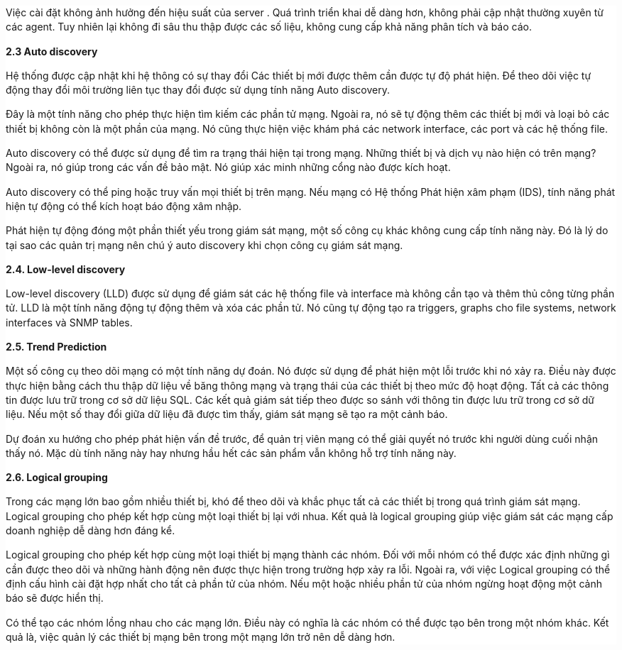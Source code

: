
Việc cài đặt không ảnh hưởng đến hiệu suất của server . Quá trình triển khai dễ dàng hơn, không phải cập nhật thường xuyên từ các agent. Tuy nhiên lại không đi sâu thu thập được các số liệu, không cung cấp khả năng phân tích và báo cáo.


**2.3 Auto discovery**

Hệ thống được cập nhật khi hệ thông có sự thay đổi Các thiết bị mới được thêm cần được tự độ phát hiện. 
Để theo dõi việc tự động thay đổi môi trường liên tục thay đổi được sử dụng tính năng Auto discovery.

Đây là một tính năng cho phép thực hiện tìm kiếm các phần tử mạng. Ngoài ra, nó sẽ tự động thêm các thiết bị mới và loại bỏ các thiết bị không còn là một phần của mạng. Nó cũng thực hiện việc khám phá các network interface, các port và các hệ thống file.

Auto discovery có thể được sử dụng để tìm ra trạng thái hiện tại trong mạng. Những thiết bị và dịch vụ nào hiện có trên mạng? Ngoài ra, nó giúp trong các vấn đề bảo mật. Nó giúp xác minh những cổng nào được kích hoạt.

Auto discovery có thể ping hoặc truy vấn mọi thiết bị trên mạng. Nếu mạng có Hệ thống Phát hiện xâm phạm (IDS), tính năng phát hiện tự động có thể kích hoạt báo động xâm nhập.

Phát hiện tự động đóng một phần thiết yếu trong giám sát mạng, một số công cụ  khác không cung cấp tính năng này. Đó là lý do tại sao các quản trị mạng nên chú ý auto discovery khi chọn công cụ giám sát mạng.

**2.4. Low-level discovery**

 Low-level discovery (LLD) được sử dụng để giám sát các hệ thống file và interface mà không cần tạo và thêm thủ công từng phần tử. LLD là một tính năng động tự động thêm và xóa các phần tử. Nó cũng tự động tạo ra triggers, graphs cho file systems, network interfaces và SNMP tables.

**2.5. Trend Prediction**

Một số công cụ theo dõi mạng có một tính năng dự đoán. Nó được sử dụng để phát hiện một lỗi trước khi nó xảy ra. Điều này được thực hiện bằng cách thu thập dữ liệu về băng thông mạng và trạng thái của các thiết bị theo mức độ hoạt động. Tất cả các thông tin được lưu trữ trong cơ sở dữ liệu SQL. Các kết quả giám sát tiếp theo được so sánh với thông tin được lưu trữ trong cơ sở dữ liệu. Nếu một số thay đổi giữa dữ liệu đã được tìm thấy, giám sát mạng sẽ tạo ra một cảnh báo.

Dự đoán xu hướng cho phép phát hiện vấn đề trước, để quản trị viên mạng có thể giải quyết nó trước khi người dùng cuối nhận thấy nó. Mặc dù tính năng này hay nhưng hầu hết các sản phẩm vẫn không hỗ trợ tính năng này.

**2.6. Logical grouping**

Trong các mạng lớn bao gồm nhiều thiết bị, khó để theo dõi và khắc phục tất cả các thiết bị trong quá trình giám sát mạng. Logical grouping cho phép kết hợp cùng một loại thiết bị lại với nhua. Kết quả là logical grouping giúp việc giám sát các mạng cấp doanh nghiệp dễ dàng hơn đáng kể.

Logical grouping cho phép kết hợp cùng một loại thiết bị mạng thành các nhóm. Đối với mỗi nhóm có thể được xác định những gì cần được theo dõi và những hành động nên được thực hiện trong trường hợp xảy ra lỗi. Ngoài ra, với việc Logical grouping có thể định cấu hình cài đặt hợp nhất cho tất cả phần tử của nhóm. Nếu một hoặc nhiều phần tử của nhóm ngừng hoạt động một cảnh báo sẽ được hiển thị.

Có thể tạo các nhóm lồng nhau cho các mạng lớn. Điều này có nghĩa là các nhóm có thể được tạo bên trong một nhóm khác. Kết quả là, việc quản lý các thiết bị mạng bên trong một mạng lớn trở nên dễ dàng hơn.
